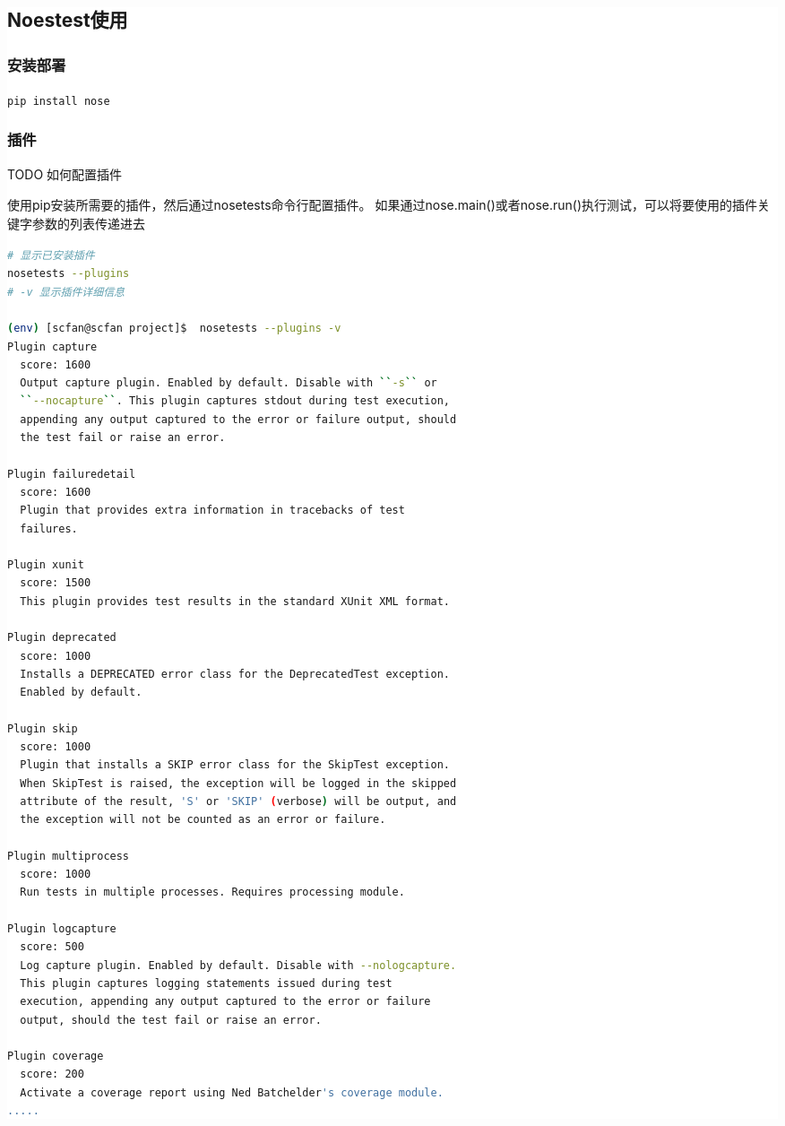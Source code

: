 ## Noestest使用

### 安装部署

```Linux
pip install nose
```

### 插件

TODO 如何配置插件

使用pip安装所需要的插件，然后通过nosetests命令行配置插件。
如果通过nose.main()或者nose.run()执行测试，可以将要使用的插件关键字参数的列表传递进去

```bash
# 显示已安装插件
nosetests --plugins
# -v 显示插件详细信息

(env) [scfan@scfan project]$  nosetests --plugins -v
Plugin capture
  score: 1600
  Output capture plugin. Enabled by default. Disable with ``-s`` or
  ``--nocapture``. This plugin captures stdout during test execution,
  appending any output captured to the error or failure output, should
  the test fail or raise an error.

Plugin failuredetail
  score: 1600
  Plugin that provides extra information in tracebacks of test
  failures.

Plugin xunit
  score: 1500
  This plugin provides test results in the standard XUnit XML format.

Plugin deprecated
  score: 1000
  Installs a DEPRECATED error class for the DeprecatedTest exception.
  Enabled by default.

Plugin skip
  score: 1000
  Plugin that installs a SKIP error class for the SkipTest exception.
  When SkipTest is raised, the exception will be logged in the skipped
  attribute of the result, 'S' or 'SKIP' (verbose) will be output, and
  the exception will not be counted as an error or failure.

Plugin multiprocess
  score: 1000
  Run tests in multiple processes. Requires processing module.

Plugin logcapture
  score: 500
  Log capture plugin. Enabled by default. Disable with --nologcapture.
  This plugin captures logging statements issued during test
  execution, appending any output captured to the error or failure
  output, should the test fail or raise an error.

Plugin coverage
  score: 200
  Activate a coverage report using Ned Batchelder's coverage module.
.....
```